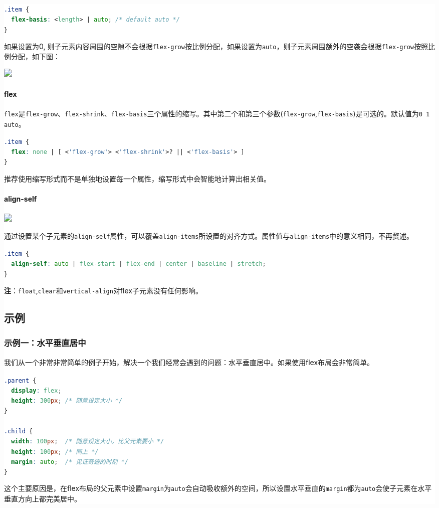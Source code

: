 ```css
.item {
  flex-basis: <length> | auto; /* default auto */
}
```
如果设置为0, 则子元素内容周围的空隙不会根据`flex-grow`按比例分配，如果设置为`auto`，则子元素周围额外的空袭会根据`flex-grow`按照比例分配，如下图：

![](http://ojr0cmiri.bkt.clouddn.com/a-complete-guide-to-flexbox/rel-vs-abs-flex.svg)

#### flex

`flex`是`flex-grow`、`flex-shrink`、`flex-basis`三个属性的缩写。其中第二个和第三个参数(`flex-grow`,`flex-basis`)是可选的。默认值为`0 1 auto`。

```css
.item {
  flex: none | [ <'flex-grow'> <'flex-shrink'>? || <'flex-basis'> ]
}
```

推荐使用缩写形式而不是单独地设置每一个属性，缩写形式中会智能地计算出相关值。

#### align-self

![](http://ojr0cmiri.bkt.clouddn.com/a-complete-guide-to-flexbox/align-self.svg)

通过设置某个子元素的`align-self`属性，可以覆盖`align-items`所设置的对齐方式。属性值与`align-items`中的意义相同，不再赘述。

```css
.item {
  align-self: auto | flex-start | flex-end | center | baseline | stretch;
}
```

**注**：`float`,`clear`和`vertical-align`对flex子元素没有任何影响。

## 示例

### 示例一：水平垂直居中

我们从一个非常非常简单的例子开始，解决一个我们经常会遇到的问题：水平垂直居中。如果使用flex布局会非常简单。

```css
.parent {
  display: flex;
  height: 300px; /* 随意设定大小 */
}

.child {
  width: 100px;  /* 随意设定大小，比父元素要小 */
  height: 100px; /* 同上 */
  margin: auto;  /* 见证奇迹的时刻 */
}
```
这个主要原因是，在flex布局的父元素中设置`margin`为`auto`会自动吸收额外的空间，所以设置水平垂直的`margin`都为`auto`会使子元素在水平垂直方向上都完美居中。
